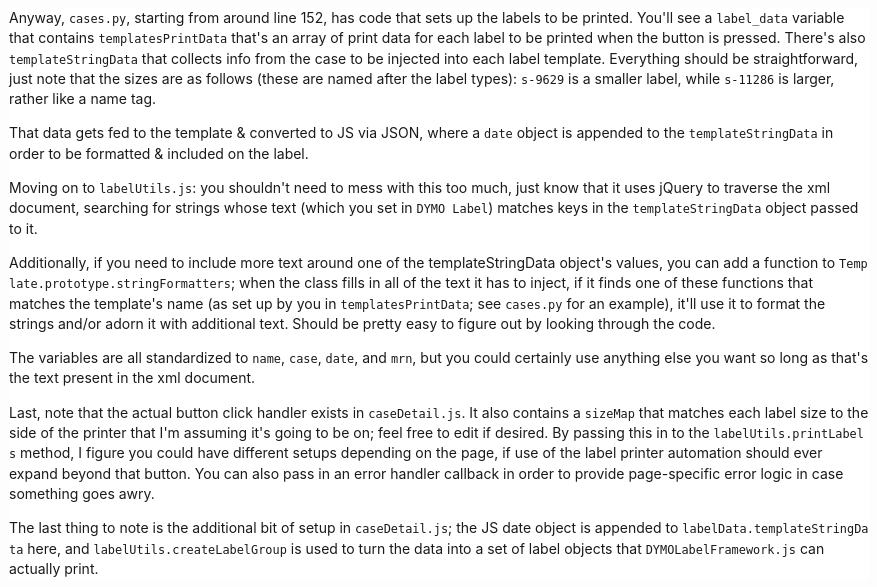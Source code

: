 Anyway, `cases.py`, starting from around line 152, has code that sets up the labels to be printed. You'll see a `label_data` variable that contains `templatesPrintData` that's an array of print data for each label to be printed when the button is pressed. There's also `templateStringData` that collects info from the case to be injected into each label template. Everything should be straightforward, just note that the sizes are as follows (these are named after the label types):
`s-9629` is a smaller label, while
`s-11286` is larger, rather like a name tag.

That data gets fed to the template & converted to JS via JSON, where a `date` object is appended to the `templateStringData` in order to be formatted & included on the label.

Moving on to `labelUtils.js`: you shouldn't need to mess with this too much, just know that it uses jQuery to traverse the xml document, searching for strings whose text (which you set in `DYMO Label`) matches keys in the `templateStringData` object passed to it.

Additionally, if you need to include more text around one of the templateStringData object's values, you can add a function to `Template.prototype.stringFormatters`; when the class fills in all of the text it has to inject, if it finds one of these functions that matches the template's name (as set up by you in `templatesPrintData`; see `cases.py` for an example), it'll use it to format the strings and/or adorn it with additional text. Should be pretty easy to figure out by looking through the code.

The variables are all standardized to `name`, `case`, `date`, and `mrn`, but you could certainly use anything else you want so long as that's the text present in the xml document.

Last, note that the actual button click handler exists in `caseDetail.js`. It also contains a `sizeMap` that matches each label size to the side of the printer that I'm assuming it's going to be on; feel free to edit if desired. By passing this in to the `labelUtils.printLabels` method, I figure you could have different setups depending on the page, if use of the label printer automation should ever expand beyond that button. You can also pass in an error handler callback in order to provide page-specific error logic in case something goes awry.

The last thing to note is the additional bit of setup in `caseDetail.js`; the JS date object is appended to `labelData.templateStringData` here, and `labelUtils.createLabelGroup` is used to turn the data into a set of label objects that `DYMOLabelFramework.js` can actually print.
